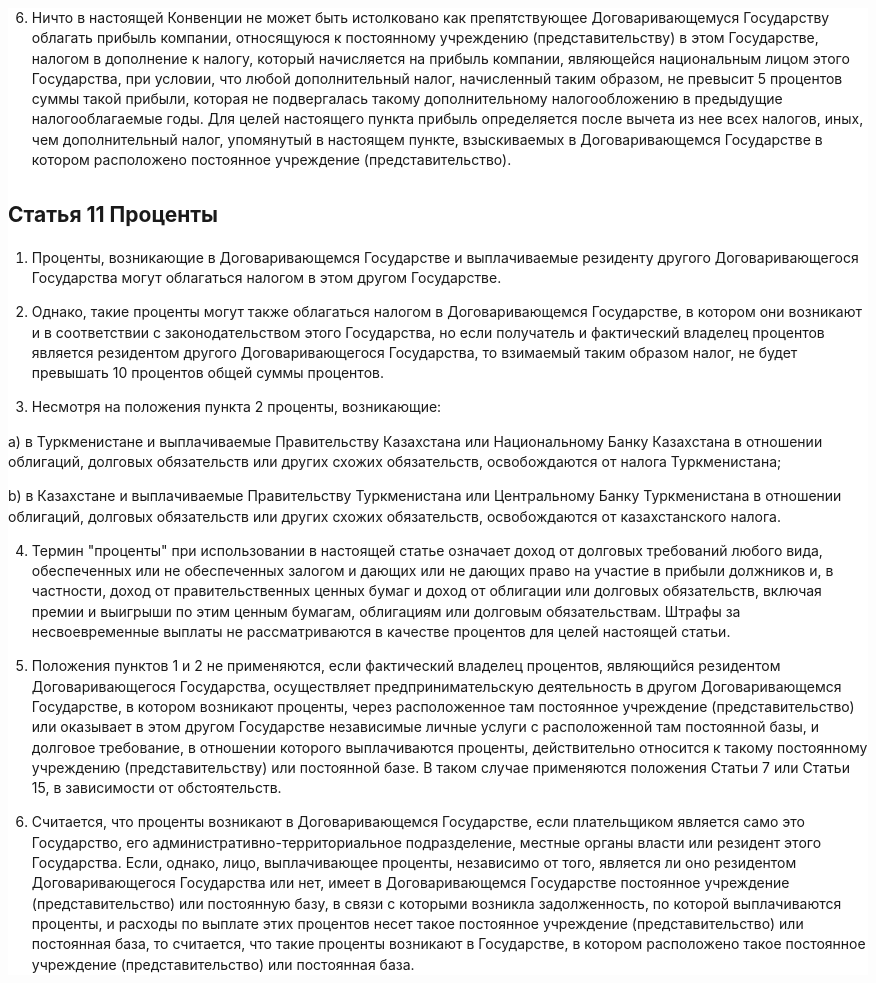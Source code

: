 6. Ничто в настоящей Конвенции не может быть истолковано как препятствующее Договаривающемуся Государству облагать прибыль компании, относящуюся к постоянному учреждению (представительству) в этом Государстве, налогом в дополнение к налогу, который начисляется на прибыль компании, являющейся национальным лицом этого Государства, при условии, что любой дополнительный налог, начисленный таким образом, не превысит 5 процентов суммы такой прибыли, которая не подвергалась такому дополнительному налогообложению в предыдущие налогооблагаемые годы. Для целей настоящего пункта прибыль определяется после вычета из нее всех налогов, иных, чем дополнительный налог, упомянутый в настоящем пункте, взыскиваемых в Договаривающемся Государстве в котором расположено постоянное учреждение (представительство).

## Статья 11 Проценты

1. Проценты, возникающие в Договаривающемся Государстве и выплачиваемые резиденту другого Договаривающегося Государства могут облагаться налогом в этом другом Государстве.

2. Однако, такие проценты могут также облагаться налогом в Договаривающемся Государстве, в котором они возникают и в соответствии с законодательством этого Государства, но если получатель и фактический владелец процентов является резидентом другого Договаривающегося Государства, то взимаемый таким образом налог, не будет превышать 10 процентов общей суммы процентов.

3. Несмотря на положения пункта 2 проценты, возникающие:

а) в Туркменистане и выплачиваемые Правительству Казахстана или Национальному Банку Казахстана в отношении облигаций, долговых обязательств или других схожих обязательств, освобождаются от налога Туркменистана;

b) в Казахстане и выплачиваемые Правительству Туркменистана или Центральному Банку Туркменистана в отношении облигаций, долговых обязательств или других схожих обязательств, освобождаются от казахстанского налога.

4. Термин "проценты" при использовании в настоящей статье означает доход от долговых требований любого вида, обеспеченных или не обеспеченных залогом и дающих или не дающих право на участие в прибыли должников и, в частности, доход от правительственных ценных бумаг и доход от облигации или долговых обязательств, включая премии и выигрыши по этим ценным бумагам, облигациям или долговым обязательствам. Штрафы за несвоевременные выплаты не рассматриваются в качестве процентов для целей настоящей статьи.

5. Положения пунктов 1 и 2 не применяются, если фактический владелец процентов, являющийся резидентом Договаривающегося Государства, осуществляет предпринимательскую деятельность в другом Договаривающемся Государстве, в котором возникают проценты, через расположенное там постоянное учреждение (представительство) или оказывает в этом другом Государстве независимые личные услуги с расположенной там постоянной базы, и долговое требование, в отношении которого выплачиваются проценты, действительно относится к такому постоянному учреждению (представительству) или постоянной базе. В таком случае применяются положения Статьи 7 или Статьи 15, в зависимости от обстоятельств.

6. Считается, что проценты возникают в Договаривающемся Государстве, если плательщиком является само это Государство, его административно-территориальное подразделение, местные органы власти или резидент этого Государства. Если, однако, лицо, выплачивающее проценты, независимо от того, является ли оно резидентом Договаривающегося Государства или нет, имеет в Договаривающемся Государстве постоянное учреждение (представительство) или постоянную базу, в связи с которыми возникла задолженность, по которой выплачиваются проценты, и расходы по выплате этих процентов несет такое постоянное учреждение (представительство) или постоянная база, то считается, что такие проценты возникают в Государстве, в котором расположено такое постоянное учреждение (представительство) или постоянная база.
